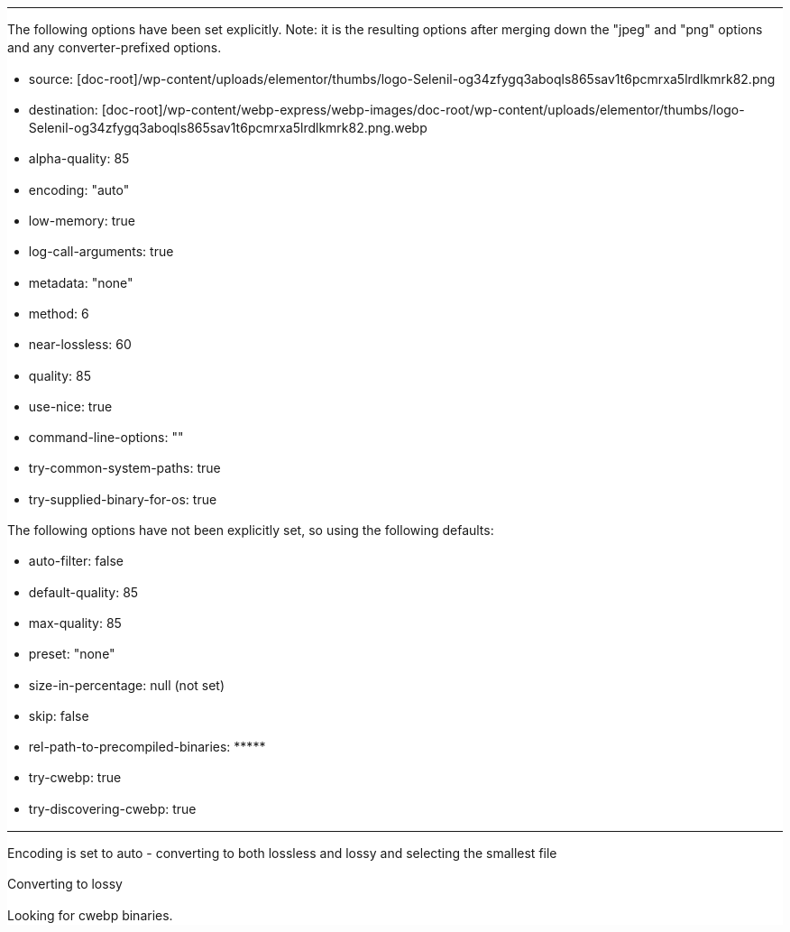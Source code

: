 ------------

The following options have been set explicitly. Note: it is the resulting options after merging down the "jpeg" and "png" options and any converter-prefixed options.

- source: [doc-root]/wp-content/uploads/elementor/thumbs/logo-Selenil-og34zfygq3aboqls865sav1t6pcmrxa5lrdlkmrk82.png

- destination: [doc-root]/wp-content/webp-express/webp-images/doc-root/wp-content/uploads/elementor/thumbs/logo-Selenil-og34zfygq3aboqls865sav1t6pcmrxa5lrdlkmrk82.png.webp

- alpha-quality: 85

- encoding: "auto"

- low-memory: true

- log-call-arguments: true

- metadata: "none"

- method: 6

- near-lossless: 60

- quality: 85

- use-nice: true

- command-line-options: ""

- try-common-system-paths: true

- try-supplied-binary-for-os: true


The following options have not been explicitly set, so using the following defaults:

- auto-filter: false

- default-quality: 85

- max-quality: 85

- preset: "none"

- size-in-percentage: null (not set)

- skip: false

- rel-path-to-precompiled-binaries: *****

- try-cwebp: true

- try-discovering-cwebp: true

------------


Encoding is set to auto - converting to both lossless and lossy and selecting the smallest file


Converting to lossy

Looking for cwebp binaries.
